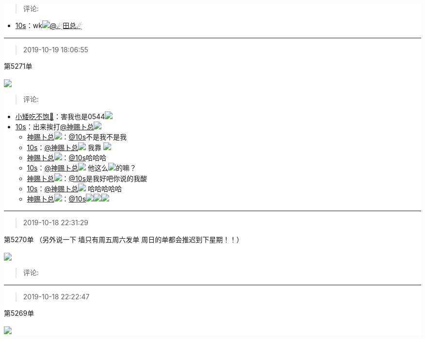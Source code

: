 
> 评论:

*  [10s](https://user.qzone.qq.com/2757076305)：wk![](http://qzonestyle.gtimg.cn/qzone/em/e400290.gif)[@☄ฺ田总☄ฺ](https://user.qzone.qq.com/1442056799)

---
> 2019-10-19 18:06:55

第5271单
<div style="width: 800px;" >
<img src="images/084c8f5f-94e2-47a3-5f44-a4a40b419775.jpg" width="200px" align="center" />
</div>


> 评论:

*  [小矮吃不饱🧸](https://user.qzone.qq.com/2971917575)：害我也是0544![](http://qzonestyle.gtimg.cn/qzone/em/e121.gif)
*  [10s](https://user.qzone.qq.com/2757076305)：出来挨打[@神赐卜总![](http://qzonestyle.gtimg.cn/qzone/em/e258158.gif)](https://user.qzone.qq.com/2081228134)
	* [神赐卜总![](http://qzonestyle.gtimg.cn/qzone/em/e258158.gif)](https://user.qzone.qq.com/2081228134)：[@10s](https://user.qzone.qq.com/2757076305)不是我不是我
	* [10s](https://user.qzone.qq.com/2757076305)：[@神赐卜总![](http://qzonestyle.gtimg.cn/qzone/em/e258158.gif)](https://user.qzone.qq.com/2081228134) 我靠 ![](http://qzonestyle.gtimg.cn/qzone/em/e400290.gif)
	* [神赐卜总![](http://qzonestyle.gtimg.cn/qzone/em/e258158.gif)](https://user.qzone.qq.com/2081228134)：[@10s](https://user.qzone.qq.com/2757076305)哈哈哈
	* [10s](https://user.qzone.qq.com/2757076305)：[@神赐卜总![](http://qzonestyle.gtimg.cn/qzone/em/e258158.gif)](https://user.qzone.qq.com/2081228134) 他这么![](http://qzonestyle.gtimg.cn/qzone/em/e400768.gif)的嘛？
	* [神赐卜总![](http://qzonestyle.gtimg.cn/qzone/em/e258158.gif)](https://user.qzone.qq.com/2081228134)：[@10s](https://user.qzone.qq.com/2757076305)是我好吧你说的我酸
	* [10s](https://user.qzone.qq.com/2757076305)：[@神赐卜总![](http://qzonestyle.gtimg.cn/qzone/em/e258158.gif)](https://user.qzone.qq.com/2081228134) 哈哈哈哈哈
	* [神赐卜总![](http://qzonestyle.gtimg.cn/qzone/em/e258158.gif)](https://user.qzone.qq.com/2081228134)：[@10s](https://user.qzone.qq.com/2757076305)![](http://qzonestyle.gtimg.cn/qzone/em/e401190.gif)![](http://qzonestyle.gtimg.cn/qzone/em/e401190.gif)![](http://qzonestyle.gtimg.cn/qzone/em/e401190.gif)

---
> 2019-10-18 22:31:29

第5270单
（另外说一下 墙只有周五周六发单 周日的单都会推迟到下星期！！）
<div style="width: 800px;" >
<img src="images/86d3fa8a-27e4-a615-85f9-e696f857661f.jpg" width="200px" align="center" />
</div>


> 评论:


---
> 2019-10-18 22:22:47

第5269单
<div style="width: 800px;" >
<img src="images/00ce6efb-78dd-3755-72e5-eab5fcea71c5.jpg" width="200px" align="center" />
</div>
